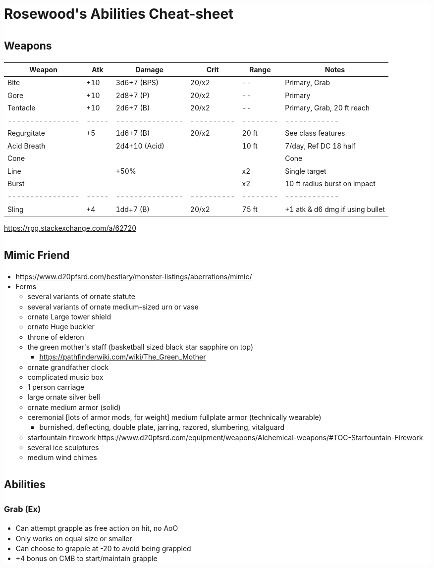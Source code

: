 # Rosewood's Abilities Cheat-sheet
## Weapons
| Weapon         | Atk | Damage        | Crit     | Range  | Notes
|----------------|-----|---------------|----------|--------|------------
| Bite           | +10 | 3d6+7  (BPS)  |    20/x2 | --     | Primary, Grab
| Gore           | +10 | 2d8+7  (P)    |    20/x2 | --     | Primary
| Tentacle       | +10 | 2d6+7  (B)    |    20/x2 | --     | Primary, Grab, 20 ft reach
|----------------|-----|---------------|----------|--------|------------
| Regurgitate    | +5  | 1d6+7  (B)    |    20/x2 |  20 ft | See class features
| Acid Breath    |     | 2d4+10 (Acid) |          |  10 ft | 7/day, Ref DC 18 half
|   Cone         |     |               |          |        | Cone
|   Line         |     | +50%          |          |  x2    | Single target
|   Burst        |     |               |          |  x2    | 10 ft radius burst on impact
|----------------|-----|---------------|----------|--------|------------
| Sling          | +4  | 1dd+7  (B)    |    20/x2 |  75 ft | +1 atk & d6 dmg if using bullet
https://rpg.stackexchange.com/a/62720

## Mimic Friend
- https://www.d20pfsrd.com/bestiary/monster-listings/aberrations/mimic/
- Forms
    - several variants of ornate statute
    - several variants of ornate medium-sized urn or vase
    - ornate Large tower shield
    - ornate Huge buckler
    - throne of elderon
    - the green mother's staff (basketball sized black star sapphire on top)
        - https://pathfinderwiki.com/wiki/The_Green_Mother
    - ornate grandfather clock
    - complicated music box
    - 1 person carriage
    - large ornate silver bell
    - ornate medium armor (solid)
    - ceremonial [lots of armor mods, for weight] medium fullplate armor (technically wearable)
        - burnished, deflecting, double plate, jarring, razored, slumbering, vitalguard
    - starfountain firework https://www.d20pfsrd.com/equipment/weapons/Alchemical-weapons/#TOC-Starfountain-Firework
    - several ice sculptures
    - medium wind chimes

## Abilities
### Grab (Ex)
- Can attempt grapple as free action on hit, no AoO
- Only works on equal size or smaller
- Can choose to grapple at -20 to avoid being grappled
- +4 bonus on CMB to start/maintain grapple
